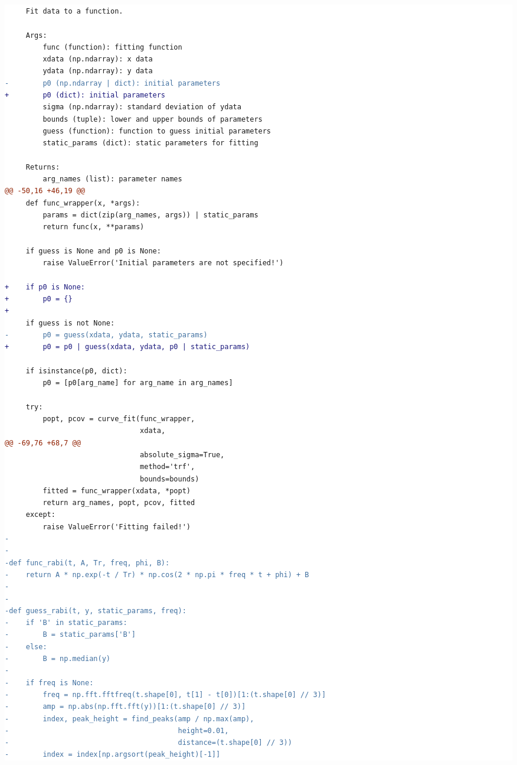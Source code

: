 ```diff
     Fit data to a function.
 
     Args:
         func (function): fitting function
         xdata (np.ndarray): x data
         ydata (np.ndarray): y data
-        p0 (np.ndarray | dict): initial parameters
+        p0 (dict): initial parameters
         sigma (np.ndarray): standard deviation of ydata
         bounds (tuple): lower and upper bounds of parameters
         guess (function): function to guess initial parameters
         static_params (dict): static parameters for fitting
 
     Returns:
         arg_names (list): parameter names
@@ -50,16 +46,19 @@
     def func_wrapper(x, *args):
         params = dict(zip(arg_names, args)) | static_params
         return func(x, **params)
 
     if guess is None and p0 is None:
         raise ValueError('Initial parameters are not specified!')
 
+    if p0 is None:
+        p0 = {}
+
     if guess is not None:
-        p0 = guess(xdata, ydata, static_params)
+        p0 = p0 | guess(xdata, ydata, p0 | static_params)
 
     if isinstance(p0, dict):
         p0 = [p0[arg_name] for arg_name in arg_names]
 
     try:
         popt, pcov = curve_fit(func_wrapper,
                                xdata,
@@ -69,76 +68,7 @@
                                absolute_sigma=True,
                                method='trf',
                                bounds=bounds)
         fitted = func_wrapper(xdata, *popt)
         return arg_names, popt, pcov, fitted
     except:
         raise ValueError('Fitting failed!')
-
-
-def func_rabi(t, A, Tr, freq, phi, B):
-    return A * np.exp(-t / Tr) * np.cos(2 * np.pi * freq * t + phi) + B
-
-
-def guess_rabi(t, y, static_params, freq):
-    if 'B' in static_params:
-        B = static_params['B']
-    else:
-        B = np.median(y)
-
-    if freq is None:
-        freq = np.fft.fftfreq(t.shape[0], t[1] - t[0])[1:(t.shape[0] // 3)]
-        amp = np.abs(np.fft.fft(y))[1:(t.shape[0] // 3)]
-        index, peak_height = find_peaks(amp / np.max(amp),
-                                        height=0.01,
-                                        distance=(t.shape[0] // 3))
-        index = index[np.argsort(peak_height)[-1]]
```